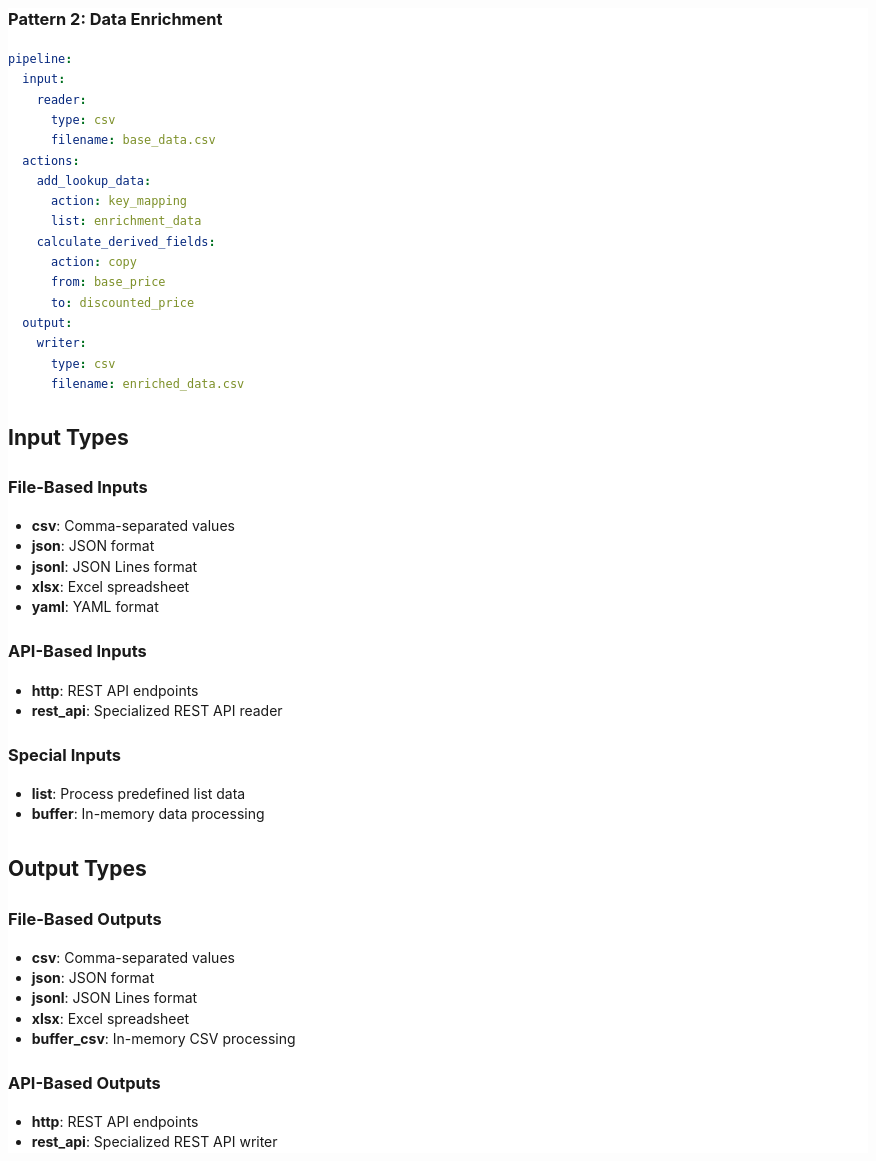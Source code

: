 ### Pattern 2: Data Enrichment
```yaml
pipeline:
  input:
    reader:
      type: csv
      filename: base_data.csv
  actions:
    add_lookup_data:
      action: key_mapping
      list: enrichment_data
    calculate_derived_fields:
      action: copy
      from: base_price
      to: discounted_price
  output:
    writer:
      type: csv
      filename: enriched_data.csv
```

## Input Types

### File-Based Inputs
- **csv**: Comma-separated values
- **json**: JSON format
- **jsonl**: JSON Lines format
- **xlsx**: Excel spreadsheet
- **yaml**: YAML format

### API-Based Inputs
- **http**: REST API endpoints
- **rest_api**: Specialized REST API reader

### Special Inputs
- **list**: Process predefined list data
- **buffer**: In-memory data processing

## Output Types

### File-Based Outputs
- **csv**: Comma-separated values
- **json**: JSON format
- **jsonl**: JSON Lines format
- **xlsx**: Excel spreadsheet
- **buffer_csv**: In-memory CSV processing

### API-Based Outputs
- **http**: REST API endpoints
- **rest_api**: Specialized REST API writer
